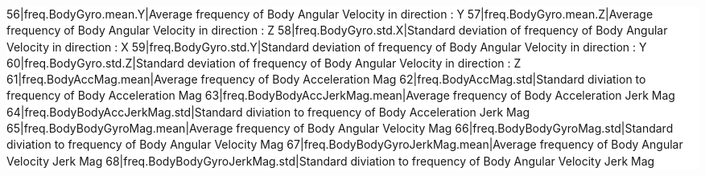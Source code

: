 56|freq.BodyGyro.mean.Y|Average frequency of Body Angular Velocity in direction : Y
57|freq.BodyGyro.mean.Z|Average frequency of Body Angular Velocity in direction : Z
58|freq.BodyGyro.std.X|Standard deviation of frequency of Body Angular Velocity in direction : X
59|freq.BodyGyro.std.Y|Standard deviation of frequency of Body Angular Velocity in direction : Y
60|freq.BodyGyro.std.Z|Standard deviation of frequency of Body Angular Velocity in direction : Z
61|freq.BodyAccMag.mean|Average frequency of Body Acceleration Mag
62|freq.BodyAccMag.std|Standard diviation to frequency of Body Acceleration Mag
63|freq.BodyBodyAccJerkMag.mean|Average frequency of Body Acceleration Jerk Mag
64|freq.BodyBodyAccJerkMag.std|Standard diviation to frequency of Body Acceleration Jerk Mag
65|freq.BodyBodyGyroMag.mean|Average frequency of Body Angular Velocity Mag
66|freq.BodyBodyGyroMag.std|Standard diviation to frequency of Body Angular Velocity Mag
67|freq.BodyBodyGyroJerkMag.mean|Average frequency of Body Angular Velocity Jerk Mag
68|freq.BodyBodyGyroJerkMag.std|Standard diviation to frequency of Body Angular Velocity Jerk Mag
